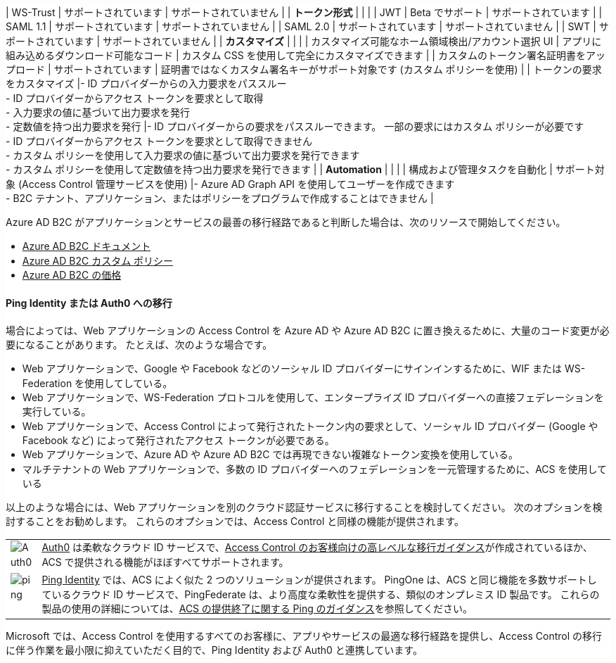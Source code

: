| WS-Trust | サポートされています | サポートされていません |
| **トークン形式** | | |
| JWT | Beta でサポート | サポートされています |
| SAML 1.1 | サポートされています | サポートされていません |
| SAML 2.0 | サポートされています | サポートされていません |
| SWT | サポートされています | サポートされていません |
| **カスタマイズ** | | |
| カスタマイズ可能なホーム領域検出/アカウント選択 UI | アプリに組み込めるダウンロード可能なコード | カスタム CSS を使用して完全にカスタマイズできます |
| カスタムのトークン署名証明書をアップロード | サポートされています | 証明書ではなくカスタム署名キーがサポート対象です (カスタム ポリシーを使用) |
| トークンの要求をカスタマイズ |- ID プロバイダーからの入力要求をパススルー<br />- ID プロバイダーからアクセス トークンを要求として取得<br />- 入力要求の値に基づいて出力要求を発行<br />- 定数値を持つ出力要求を発行 |- ID プロバイダーからの要求をパススルーできます。 一部の要求にはカスタム ポリシーが必要です<br />- ID プロバイダーからアクセス トークンを要求として取得できません<br />- カスタム ポリシーを使用して入力要求の値に基づいて出力要求を発行できます<br />- カスタム ポリシーを使用して定数値を持つ出力要求を発行できます |
| **Automation** | | |
| 構成および管理タスクを自動化 | サポート対象 (Access Control 管理サービスを使用) |- Azure AD Graph API を使用してユーザーを作成できます<br />- B2C テナント、アプリケーション、またはポリシーをプログラムで作成することはできません |

Azure AD B2C がアプリケーションとサービスの最善の移行経路であると判断した場合は、次のリソースで開始してください。

- [Azure AD B2C ドキュメント](https://docs.microsoft.com/azure/active-directory-b2c/active-directory-b2c-overview)
- [Azure AD B2C カスタム ポリシー](https://docs.microsoft.com/azure/active-directory-b2c/active-directory-b2c-overview-custom)
- [Azure AD B2C の価格](https://azure.microsoft.com/pricing/details/active-directory-b2c/)

#### <a name="migrate-to-ping-identity-or-auth0"></a>Ping Identity または Auth0 への移行

場合によっては、Web アプリケーションの Access Control を Azure AD や Azure AD B2C に置き換えるために、大量のコード変更が必要になることがあります。 たとえば、次のような場合です。

- Web アプリケーションで、Google や Facebook などのソーシャル ID プロバイダーにサインインするために、WIF または WS-Federation を使用してしている。
- Web アプリケーションで、WS-Federation プロトコルを使用して、エンタープライズ ID プロバイダーへの直接フェデレーションを実行している。
- Web アプリケーションで、Access Control によって発行されたトークン内の要求として、ソーシャル ID プロバイダー (Google や Facebook など) によって発行されたアクセス トークンが必要である。
- Web アプリケーションで、Azure AD や Azure AD B2C では再現できない複雑なトークン変換を使用している。
- マルチテナントの Web アプリケーションで、多数の ID プロバイダーへのフェデレーションを一元管理するために、ACS を使用している

以上のような場合には、Web アプリケーションを別のクラウド認証サービスに移行することを検討してください。 次のオプションを検討することをお勧めします。 これらのオプションでは、Access Control と同様の機能が提供されます。

|     |     | 
| --- | --- |
| ![Auth0](./media/active-directory-acs-migration/rsz_auth0.png) | [Auth0](https://auth0.com/acs) は柔軟なクラウド ID サービスで、[Access Control のお客様向けの高レベルな移行ガイダンス](https://auth0.com/acs)が作成されているほか、ACS で提供される機能がほぼすべてサポートされます。 |
| ![ping](./media/active-directory-acs-migration/rsz_ping.png) | [Ping Identity](https://www.pingidentity.com) では、ACS によく似た 2 つのソリューションが提供されます。 PingOne は、ACS と同じ機能を多数サポートしているクラウド ID サービスで、PingFederate は、より高度な柔軟性を提供する、類似のオンプレミス ID 製品です。 これらの製品の使用の詳細については、[ACS の提供終了に関する Ping のガイダンス](https://www.pingidentity.com/en/company/blog/2017/11/20/migrating_from_microsoft_acs_to_ping_identity.html)を参照してください。 |

Microsoft では、Access Control を使用するすべてのお客様に、アプリやサービスの最適な移行経路を提供し、Access Control の移行に伴う作業を最小限に抑えていただく目的で、Ping Identity および Auth0 と連携しています。

